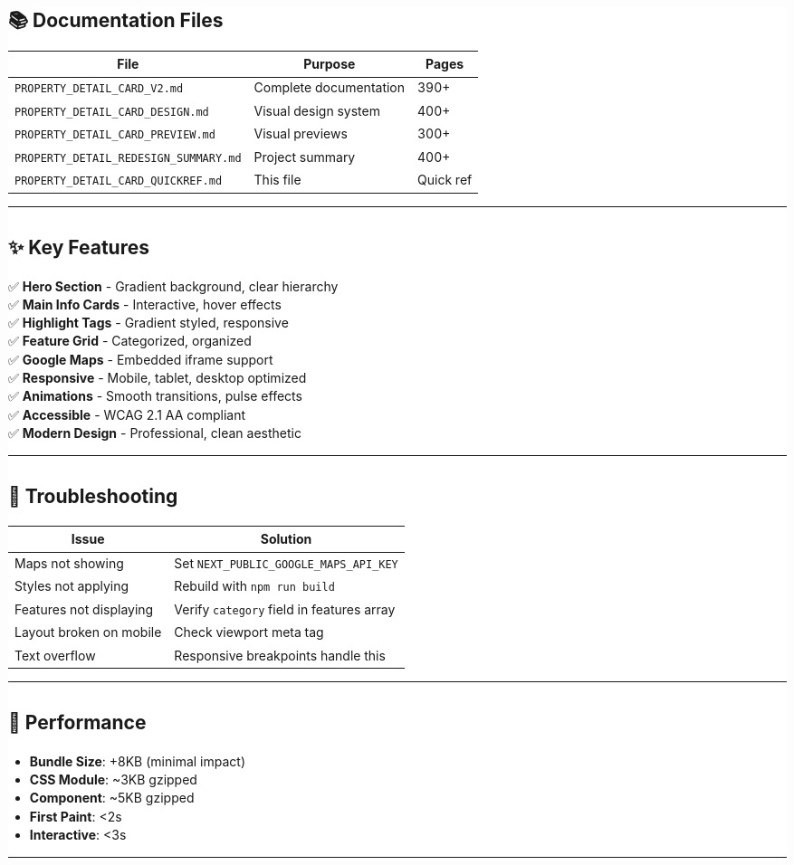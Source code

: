 
## 📚 Documentation Files

| File | Purpose | Pages |
|------|---------|-------|
| `PROPERTY_DETAIL_CARD_V2.md` | Complete documentation | 390+ |
| `PROPERTY_DETAIL_CARD_DESIGN.md` | Visual design system | 400+ |
| `PROPERTY_DETAIL_CARD_PREVIEW.md` | Visual previews | 300+ |
| `PROPERTY_DETAIL_REDESIGN_SUMMARY.md` | Project summary | 400+ |
| `PROPERTY_DETAIL_CARD_QUICKREF.md` | This file | Quick ref |

---

## ✨ Key Features

✅ **Hero Section** - Gradient background, clear hierarchy  
✅ **Main Info Cards** - Interactive, hover effects  
✅ **Highlight Tags** - Gradient styled, responsive  
✅ **Feature Grid** - Categorized, organized  
✅ **Google Maps** - Embedded iframe support  
✅ **Responsive** - Mobile, tablet, desktop optimized  
✅ **Animations** - Smooth transitions, pulse effects  
✅ **Accessible** - WCAG 2.1 AA compliant  
✅ **Modern Design** - Professional, clean aesthetic  

---

## 🐛 Troubleshooting

| Issue | Solution |
|-------|----------|
| Maps not showing | Set `NEXT_PUBLIC_GOOGLE_MAPS_API_KEY` |
| Styles not applying | Rebuild with `npm run build` |
| Features not displaying | Verify `category` field in features array |
| Layout broken on mobile | Check viewport meta tag |
| Text overflow | Responsive breakpoints handle this |

---

## 🚀 Performance

- **Bundle Size**: +8KB (minimal impact)
- **CSS Module**: ~3KB gzipped
- **Component**: ~5KB gzipped
- **First Paint**: <2s
- **Interactive**: <3s

---